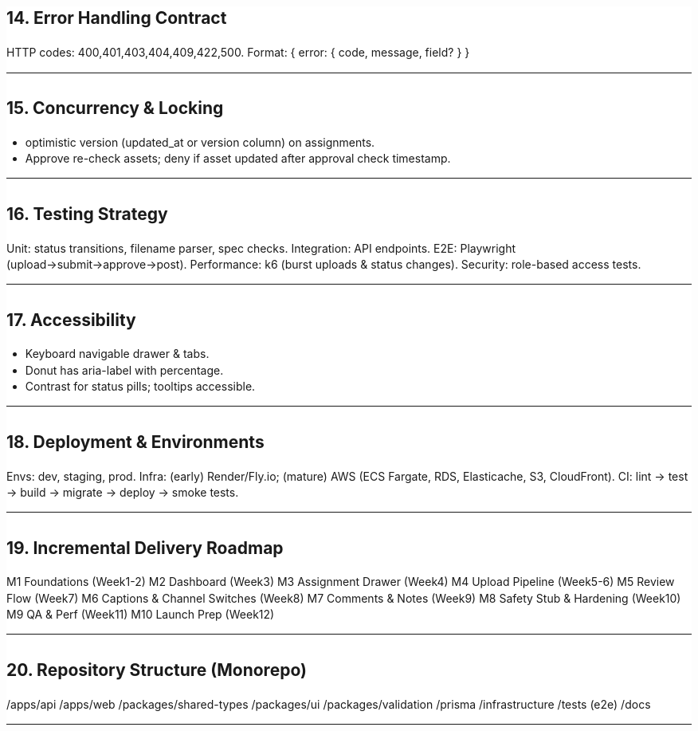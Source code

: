 ## 14. Error Handling Contract
HTTP codes: 400,401,403,404,409,422,500.
Format: { error: { code, message, field? } }

---
## 15. Concurrency & Locking
- optimistic version (updated_at or version column) on assignments.
- Approve re-check assets; deny if asset updated after approval check timestamp.

---
## 16. Testing Strategy
Unit: status transitions, filename parser, spec checks.
Integration: API endpoints.
E2E: Playwright (upload→submit→approve→post).
Performance: k6 (burst uploads & status changes).
Security: role-based access tests.

---
## 17. Accessibility
- Keyboard navigable drawer & tabs.
- Donut has aria-label with percentage.
- Contrast for status pills; tooltips accessible.

---
## 18. Deployment & Environments
Envs: dev, staging, prod.
Infra: (early) Render/Fly.io; (mature) AWS (ECS Fargate, RDS, Elasticache, S3, CloudFront).
CI: lint → test → build → migrate → deploy → smoke tests.

---
## 19. Incremental Delivery Roadmap
M1 Foundations (Week1-2)
M2 Dashboard (Week3)
M3 Assignment Drawer (Week4)
M4 Upload Pipeline (Week5-6)
M5 Review Flow (Week7)
M6 Captions & Channel Switches (Week8)
M7 Comments & Notes (Week9)
M8 Safety Stub & Hardening (Week10)
M9 QA & Perf (Week11)
M10 Launch Prep (Week12)

---
## 20. Repository Structure (Monorepo)
/apps/api
/apps/web
/packages/shared-types
/packages/ui
/packages/validation
/prisma
/infrastructure
/tests (e2e)
/docs

---